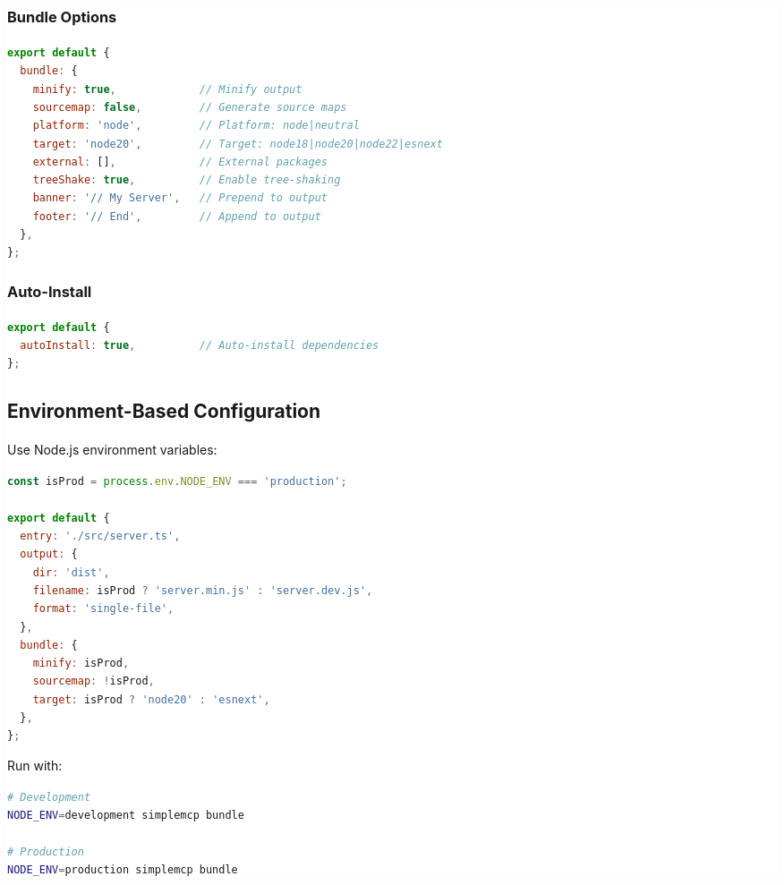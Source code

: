 ### Bundle Options

```javascript
export default {
  bundle: {
    minify: true,             // Minify output
    sourcemap: false,         // Generate source maps
    platform: 'node',         // Platform: node|neutral
    target: 'node20',         // Target: node18|node20|node22|esnext
    external: [],             // External packages
    treeShake: true,          // Enable tree-shaking
    banner: '// My Server',   // Prepend to output
    footer: '// End',         // Append to output
  },
};
```

### Auto-Install

```javascript
export default {
  autoInstall: true,          // Auto-install dependencies
};
```

## Environment-Based Configuration

Use Node.js environment variables:

```javascript
const isProd = process.env.NODE_ENV === 'production';

export default {
  entry: './src/server.ts',
  output: {
    dir: 'dist',
    filename: isProd ? 'server.min.js' : 'server.dev.js',
    format: 'single-file',
  },
  bundle: {
    minify: isProd,
    sourcemap: !isProd,
    target: isProd ? 'node20' : 'esnext',
  },
};
```

Run with:

```bash
# Development
NODE_ENV=development simplemcp bundle

# Production
NODE_ENV=production simplemcp bundle
```
